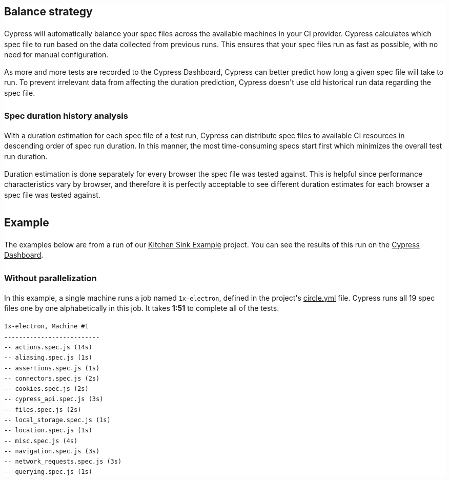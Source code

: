 <DocsImage src="/img/guides/parallelization/parallelization-overview.png" alt="Parallelization Overview"></DocsImage>

## Balance strategy

Cypress will automatically balance your spec files across the available machines
in your CI provider. Cypress calculates which spec file to run based on the data
collected from previous runs. This ensures that your spec files run as fast as
possible, with no need for manual configuration.

As more and more tests are recorded to the Cypress Dashboard, Cypress can better
predict how long a given spec file will take to run. To prevent irrelevant data
from affecting the duration prediction, Cypress doesn't use old historical run
data regarding the spec file.

### Spec duration history analysis

<DocsImage src="/img/guides/parallelization/load-balancing.png" alt="Spec duration forecasting"></DocsImage>

With a duration estimation for each spec file of a test run, Cypress can
distribute spec files to available CI resources in descending order of spec run
duration. In this manner, the most time-consuming specs start first which
minimizes the overall test run duration.

<Alert type="info">

Duration estimation is done separately for every browser the spec file was
tested against. This is helpful since performance characteristics vary by
browser, and therefore it is perfectly acceptable to see different duration
estimates for each browser a spec file was tested against.

</Alert>

## Example

The examples below are from a run of our
[Kitchen Sink Example](https://github.com/cypress-io/cypress-example-kitchensink)
project. You can see the results of this run on the
[Cypress Dashboard](https://dashboard.cypress.io/projects/4b7344/runs/2929/specs).

### Without parallelization

In this example, a single machine runs a job named `1x-electron`, defined in the
project's
[circle.yml](https://github.com/cypress-io/cypress-example-kitchensink/blob/aabb10cc1bb9dee88e1bf28e0af5e9661427ee7a/circle.yml#L41)
file. Cypress runs all 19 spec files one by one alphabetically in this job. It
takes **1:51** to complete all of the tests.

```text
1x-electron, Machine #1
--------------------------
-- actions.spec.js (14s)
-- aliasing.spec.js (1s)
-- assertions.spec.js (1s)
-- connectors.spec.js (2s)
-- cookies.spec.js (2s)
-- cypress_api.spec.js (3s)
-- files.spec.js (2s)
-- local_storage.spec.js (1s)
-- location.spec.js (1s)
-- misc.spec.js (4s)
-- navigation.spec.js (3s)
-- network_requests.spec.js (3s)
-- querying.spec.js (1s)
```